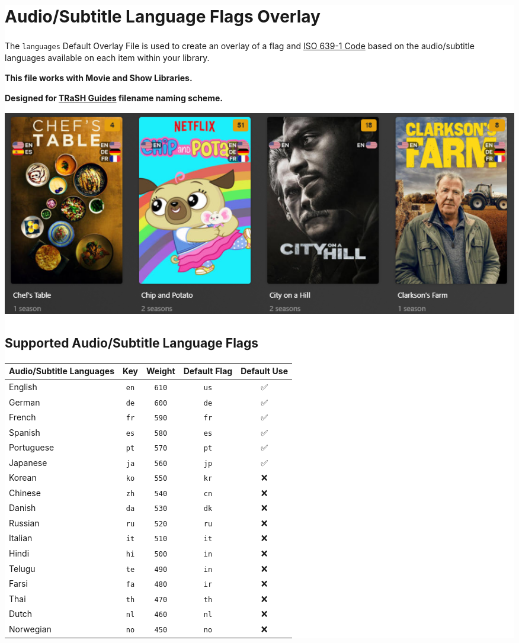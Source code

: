 # Audio/Subtitle Language Flags Overlay

The `languages` Default Overlay File is used to create an overlay of a flag and [ISO 639-1 Code](https://en.wikipedia.org/wiki/List_of_ISO_639-1_codes) based on the audio/subtitle languages available on each item within your library.

**This file works with Movie and Show Libraries.**

**Designed for [TRaSH Guides](https://trash-guides.info/) filename naming scheme.**

![](images/language.png)

## Supported Audio/Subtitle Language Flags

| Audio/Subtitle Languages | Key  | Weight | Default Flag | Default Use |
|:-------------------------|:----:|:------:|:------------:|:-----------:|
| English                  | `en` | `610`  |     `us`     |   &#9989;   |
| German                   | `de` | `600`  |     `de`     |   &#9989;   |
| French                   | `fr` | `590`  |     `fr`     |   &#9989;   |
| Spanish                  | `es` | `580`  |     `es`     |   &#9989;   |
| Portuguese               | `pt` | `570`  |     `pt`     |   &#9989;   |
| Japanese                 | `ja` | `560`  |     `jp`     |   &#9989;   |
| Korean                   | `ko` | `550`  |     `kr`     |  &#10060;   |
| Chinese                  | `zh` | `540`  |     `cn`     |  &#10060;   |
| Danish                   | `da` | `530`  |     `dk`     |  &#10060;   |
| Russian                  | `ru` | `520`  |     `ru`     |  &#10060;   |
| Italian                  | `it` | `510`  |     `it`     |  &#10060;   |
| Hindi                    | `hi` | `500`  |     `in`     |  &#10060;   |
| Telugu                   | `te` | `490`  |     `in`     |  &#10060;   |
| Farsi                    | `fa` | `480`  |     `ir`     |  &#10060;   |
| Thai                     | `th` | `470`  |     `th`     |  &#10060;   |
| Dutch                    | `nl` | `460`  |     `nl`     |  &#10060;   |
| Norwegian                | `no` | `450`  |     `no`     |  &#10060;   |